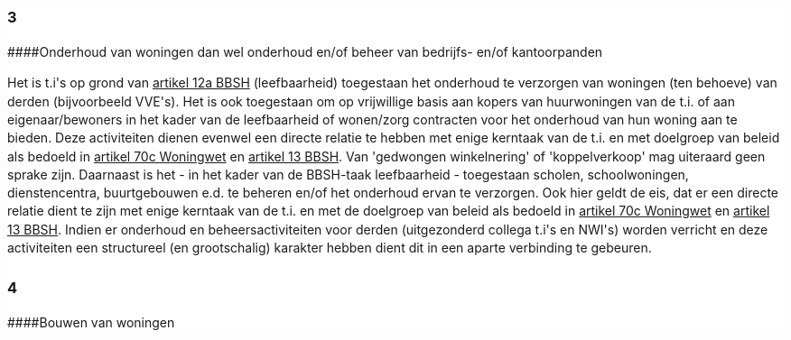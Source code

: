 ### 3  

####Onderhoud van woningen dan wel onderhoud en/of beheer van bedrijfs- en/of kantoorpanden

Het is t.i's op grond van [artikel 12a BBSH](../../../../../../../../AMvB/besluit/beheer/sociale-huursector/BWBR0005686/README.md) (leefbaarheid) toegestaan het onderhoud te verzorgen van woningen (ten behoeve) van derden (bijvoorbeeld VVE's). Het is ook toegestaan om op vrijwillige basis aan kopers van huurwoningen van de t.i. of aan eigenaar/bewoners in het kader van de leefbaarheid of wonen/zorg contracten voor het onderhoud van hun woning aan te bieden. Deze activiteiten dienen evenwel een directe relatie te hebben met enige kerntaak van de t.i. en met doelgroep van beleid als bedoeld in [artikel 70c Woningwet](../../../../../../../../wet/woningwet/BWBR0005181/README.md) en [artikel 13 BBSH](../../../../../../../../AMvB/besluit/beheer/sociale-huursector/BWBR0005686/README.md). Van 'gedwongen winkelnering' of 'koppelverkoop' mag uiteraard geen sprake zijn. Daarnaast is het - in het kader van de BBSH-taak leefbaarheid - toegestaan scholen, schoolwoningen, dienstencentra, buurtgebouwen e.d. te beheren en/of het onderhoud ervan te verzorgen. Ook hier geldt de eis, dat er een directe relatie dient te zijn met enige kerntaak van de t.i. en met de doelgroep van beleid als bedoeld in [artikel 70c Woningwet](../../../../../../../../wet/woningwet/BWBR0005181/README.md) en [artikel 13 BBSH](../../../../../../../../AMvB/besluit/beheer/sociale-huursector/BWBR0005686/README.md). Indien er onderhoud en beheersactiviteiten voor derden (uitgezonderd collega t.i's en NWI's) worden verricht en deze activiteiten een structureel (en grootschalig) karakter hebben dient dit in een aparte verbinding te gebeuren.  

### 4  

####Bouwen van woningen
